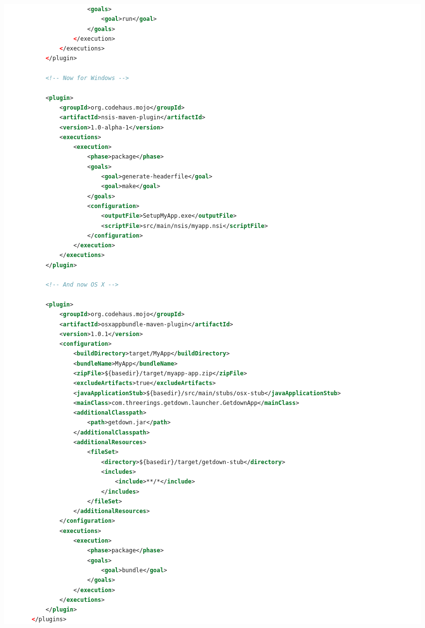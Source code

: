 ```xml
						<goals>
							<goal>run</goal>
						</goals>
					</execution>
				</executions>
			</plugin>

			<!-- Now for Windows -->

			<plugin>
				<groupId>org.codehaus.mojo</groupId>
				<artifactId>nsis-maven-plugin</artifactId>
				<version>1.0-alpha-1</version>
				<executions>
					<execution>
						<phase>package</phase>
						<goals>
							<goal>generate-headerfile</goal>
							<goal>make</goal>
						</goals>
						<configuration>
							<outputFile>SetupMyApp.exe</outputFile>
							<scriptFile>src/main/nsis/myapp.nsi</scriptFile>
						</configuration>
					</execution>
				</executions>
			</plugin>

			<!-- And now OS X -->

			<plugin>
				<groupId>org.codehaus.mojo</groupId>
				<artifactId>osxappbundle-maven-plugin</artifactId>
				<version>1.0.1</version>
				<configuration>
					<buildDirectory>target/MyApp</buildDirectory>
					<bundleName>MyApp</bundleName>
					<zipFile>${basedir}/target/myapp-app.zip</zipFile>
					<excludeArtifacts>true</excludeArtifacts>
					<javaApplicationStub>${basedir}/src/main/stubs/osx-stub</javaApplicationStub>
					<mainClass>com.threerings.getdown.launcher.GetdownApp</mainClass>
					<additionalClasspath>
						<path>getdown.jar</path>
					</additionalClasspath>
					<additionalResources>
						<fileSet>
							<directory>${basedir}/target/getdown-stub</directory>
							<includes>
								<include>**/*</include>
							</includes>
						</fileSet>
					</additionalResources>
				</configuration>
				<executions>
					<execution>
						<phase>package</phase>
						<goals>
							<goal>bundle</goal>
						</goals>
					</execution>
				</executions>
			</plugin>
		</plugins>
```